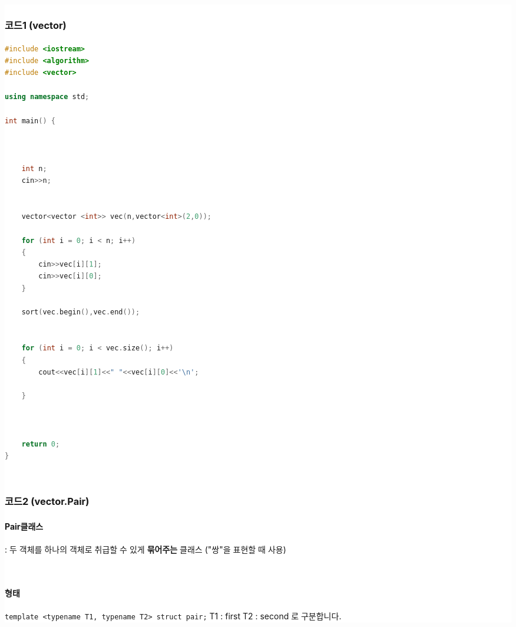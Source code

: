 ### <br/> 코드1 (vector)

```c++
#include <iostream>
#include <algorithm>
#include <vector>

using namespace std;

int main() {



    int n; 
    cin>>n;


    vector<vector <int>> vec(n,vector<int>(2,0));

    for (int i = 0; i < n; i++)
    {
        cin>>vec[i][1]; 
        cin>>vec[i][0];
    }

    sort(vec.begin(),vec.end());


    for (int i = 0; i < vec.size(); i++)
    {
        cout<<vec[i][1]<<" "<<vec[i][0]<<'\n';
        
    }
    
    

    return 0;
}
```

<br/> 

### 코드2 (vector.Pair)

#### Pair클래스 

: 두 객체를 하나의 객체로 취급할 수 있게 **묶어주는** 클래스 ("쌍"을 표현할 때 사용)

<br/>

#### 형태

`template <typename T1, typename T2> struct pair;`
T1 : first
T2 : second 로 구분합니다.

